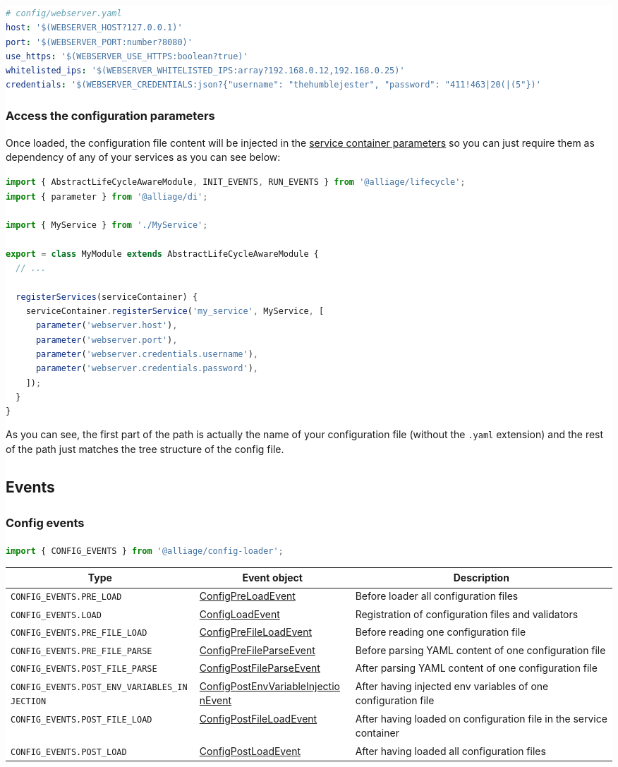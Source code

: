 ```yaml
# config/webserver.yaml
host: '$(WEBSERVER_HOST?127.0.0.1)'
port: '$(WEBSERVER_PORT:number?8080)'
use_https: '$(WEBSERVER_USE_HTTPS:boolean?true)'
whitelisted_ips: '$(WEBSERVER_WHITELISTED_IPS:array?192.168.0.12,192.168.0.25)'
credentials: '$(WEBSERVER_CREDENTIALS:json?{"username": "thehumblejester", "password": "411!463|20(|(5"})'
```

### Access the configuration parameters

Once loaded, the configuration file content will be injected in the [service container parameters](../dependency-injection#parameterpath-string--parameters-object--stringbooleannumberobjectarray) so you can just require them as dependency of any of your services as you can see below:

```js
import { AbstractLifeCycleAwareModule, INIT_EVENTS, RUN_EVENTS } from '@alliage/lifecycle';
import { parameter } from '@alliage/di';

import { MyService } from './MyService';

export = class MyModule extends AbstractLifeCycleAwareModule {
  // ...

  registerServices(serviceContainer) {
    serviceContainer.registerService('my_service', MyService, [
      parameter('webserver.host'),
      parameter('webserver.port'),
      parameter('webserver.credentials.username'),
      parameter('webserver.credentials.password'),
    ]);
  }
}
```

As you can see, the first part of the path is actually the name of your configuration file (without the `.yaml` extension) and the rest of the path just matches the tree structure of the config file.

## Events

### Config events

```js
import { CONFIG_EVENTS } from '@alliage/config-loader';
```

| Type                                         | Event object                                                                | Description                                                        |
| -------------------------------------------- | --------------------------------------------------------------------------- | ------------------------------------------------------------------ |
| `CONFIG_EVENTS.PRE_LOAD`                     | [ConfigPreLoadEvent](#configpreloadevent)                                   | Before loader all configuration files                              |
| `CONFIG_EVENTS.LOAD`                         | [ConfigLoadEvent](#configloadevent)                                         | Registration of configuration files and validators                 |
| `CONFIG_EVENTS.PRE_FILE_LOAD`                | [ConfigPreFileLoadEvent](#configprefileloadevent)                           | Before reading one configuration file                              |
| `CONFIG_EVENTS.PRE_FILE_PARSE`               | [ConfigPreFileParseEvent](#configprefileparseevent)                         | Before parsing YAML content of one configuration file              |
| `CONFIG_EVENTS.POST_FILE_PARSE`              | [ConfigPostFileParseEvent](#configpostfileparseevent)                       | After parsing YAML content of one configuration file               |
| `CONFIG_EVENTS.POST_ENV_VARIABLES_INJECTION` | [ConfigPostEnvVariableInjectionEvent](#configpostenvvariableinjectionevent) | After having injected env variables of one configuration file      |
| `CONFIG_EVENTS.POST_FILE_LOAD`               | [ConfigPostFileLoadEvent](#configpostfileloadevent)                         | After having loaded on configuration file in the service container |
| `CONFIG_EVENTS.POST_LOAD`                    | [ConfigPostLoadEvent](#configpostloadevent)                                 | After having loaded all configuration files                        |
